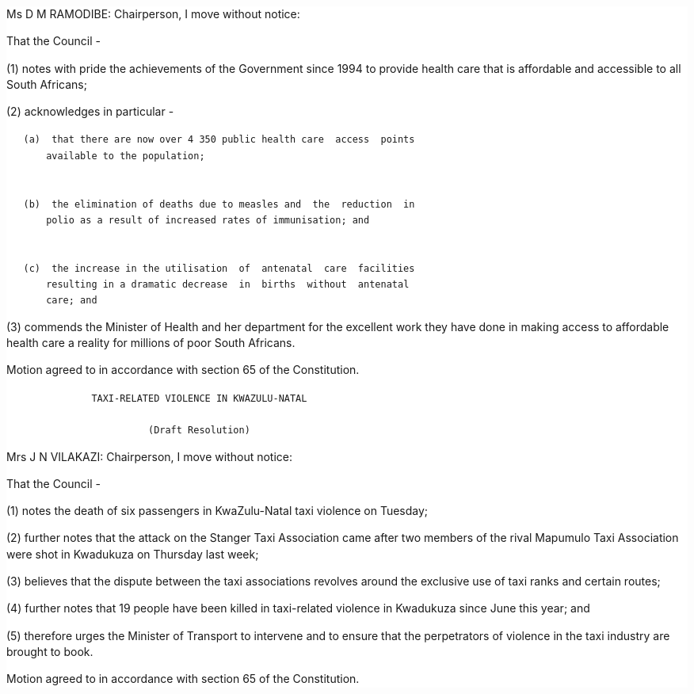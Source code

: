 Ms D M RAMODIBE: Chairperson, I move without notice:


  That the Council -


  (1) notes with pride the achievements of the  Government  since  1994  to
       provide health care that is affordable and accessible  to  all  South
       Africans;


  (2) acknowledges in particular -


       (a)  that there are now over 4 350 public health care  access  points
           available to the population;


       (b)  the elimination of deaths due to measles and  the  reduction  in
           polio as a result of increased rates of immunisation; and


       (c)  the increase in the utilisation  of  antenatal  care  facilities
           resulting in a dramatic decrease  in  births  without  antenatal
           care; and


  (3) commends the Minister of Health and her department for the  excellent
       work they have done in making access  to  affordable  health  care  a
       reality for millions of poor South Africans.

Motion agreed to in accordance with section 65 of the Constitution.

                   TAXI-RELATED VIOLENCE IN KWAZULU-NATAL

                             (Draft Resolution)

Mrs J N VILAKAZI: Chairperson, I move without notice:


  That the Council -


  (1) notes the death of six passengers in KwaZulu-Natal taxi  violence  on
       Tuesday;


  (2) further notes that the attack on the Stanger  Taxi  Association  came
       after two members of the rival Mapumulo Taxi Association were shot in
       Kwadukuza on Thursday last week;


  (3) believes that the dispute  between  the  taxi  associations  revolves
       around the exclusive use of taxi ranks and certain routes;


  (4) further notes  that  19  people  have  been  killed  in  taxi-related
       violence in Kwadukuza since June this year; and


  (5) therefore urges the Minister of Transport to intervene and to  ensure
       that the perpetrators of violence in the taxi industry are brought to
       book.

Motion agreed to in accordance with section 65 of the Constitution.
